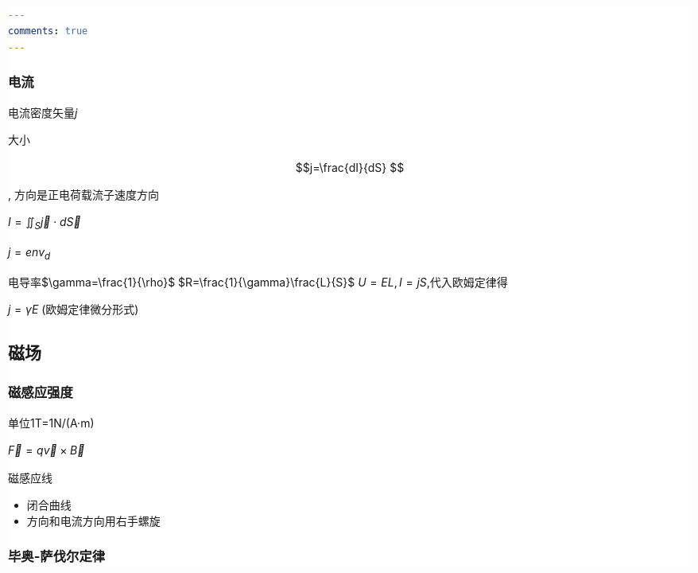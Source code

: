 ```yaml
---
comments: true
---
```

### 电流

电流密度矢量$j$

大小 











$$j=\frac{dI}{dS}
$$











, 方向是正电荷载流子速度方向

$I=\iint_S \vec{j}\cdot{d\vec{S}}$

$j=env_d$



电导率$\gamma=\frac{1}{\rho}$  $R=\frac{1}{\gamma}\frac{L}{S}$     $U=EL,I=jS$,代入欧姆定律得

$j=\gamma E$ (欧姆定律微分形式)

## 磁场

### 磁感应强度

单位1T=1N/(A·m)

$\vec{F}=q\vec{v}\times \vec{B}$

磁感应线

- 闭合曲线
- 方向和电流方向用右手螺旋



### 毕奥-萨伐尔定律





